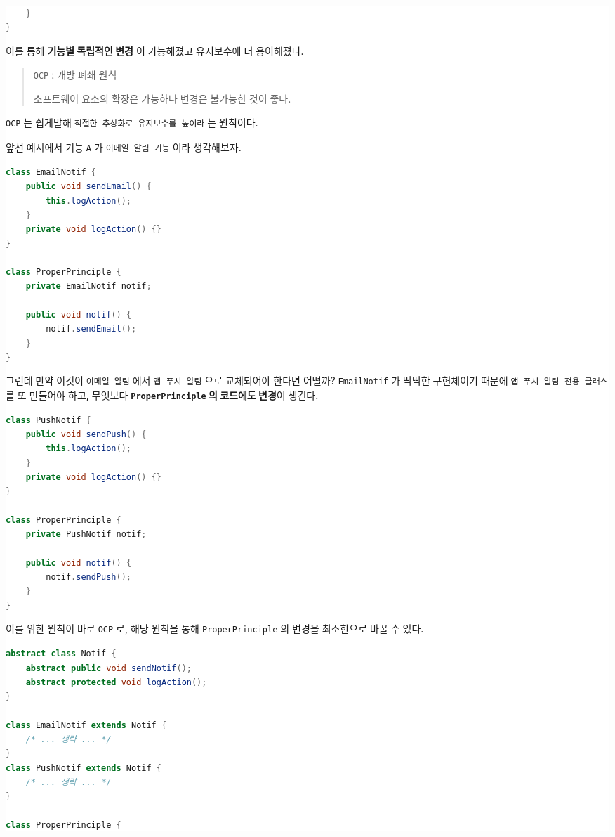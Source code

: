 ```java
    }
}
 ```

이를 통해 **기능별 독립적인 변경** 이 가능해졌고 유지보수에 더 용이해졌다.

> `OCP` : 개방 폐쇄 원칙
> 
> 소프트웨어 요소의 확장은 가능하나 변경은 불가능한 것이 좋다.

`OCP` 는 쉽게말해 `적절한 추상화로 유지보수를 높이라` 는 원칙이다.

앞선 예시에서 기능 `A` 가 `이메일 알림 기능` 이라 생각해보자.

```java
class EmailNotif {
    public void sendEmail() {
        this.logAction();
    }
    private void logAction() {}
}

class ProperPrinciple {
    private EmailNotif notif;
    
    public void notif() {
        notif.sendEmail();
    }
}
```

그런데 만약 이것이 `이메일 알림` 에서 `앱 푸시 알림` 으로 교체되어야 한다면 어떨까?
`EmailNotif` 가 딱딱한 구현체이기 때문에 `앱 푸시 알림 전용 클래스` 를 또 만들어야 하고, 무엇보다 **`ProperPrinciple` 의 코드에도 변경**이 생긴다.

```java
class PushNotif {
    public void sendPush() {
        this.logAction();
    }
    private void logAction() {}
}

class ProperPrinciple {
    private PushNotif notif;
    
    public void notif() {
        notif.sendPush();
    }
}
```

이를 위한 원칙이 바로 `OCP` 로, 해당 원칙을 통해 `ProperPrinciple` 의 변경을 최소한으로 바꿀 수 있다.

```java
abstract class Notif {
    abstract public void sendNotif();
    abstract protected void logAction();
}

class EmailNotif extends Notif {
    /* ... 생략 ... */
}
class PushNotif extends Notif {
    /* ... 생략 ... */
}

class ProperPrinciple {
```
